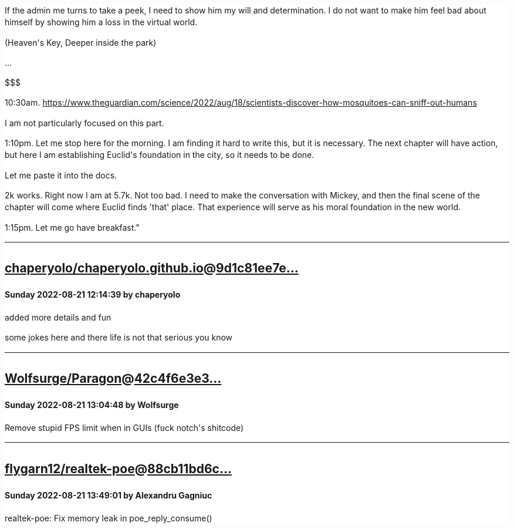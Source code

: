 If the admin me turns to take a peek, I need to show him my will and determination. I do not want to make him feel bad about himself by showing him a loss in the virtual world.

(Heaven's Key, Deeper inside the park)

...

$$$

10:30am. https://www.theguardian.com/science/2022/aug/18/scientists-discover-how-mosquitoes-can-sniff-out-humans

I am not particularly focused on this part.

1:10pm. Let me stop here for the morning. I am finding it hard to write this, but it is necessary. The next chapter will have action, but here I am establishing Euclid's foundation in the city, so it needs to be done.

Let me paste it into the docs.

2k works. Right now I am at 5.7k. Not too bad. I need to make the conversation with Mickey, and then the final scene of the chapter will come where Euclid finds 'that' place. That experience will serve as his moral foundation in the new world.

1:15pm. Let me go have breakfast."

---
## [chaperyolo/chaperyolo.github.io](https://github.com/chaperyolo/chaperyolo.github.io)@[9d1c81ee7e...](https://github.com/chaperyolo/chaperyolo.github.io/commit/9d1c81ee7eb64a0fa03152c8a950502e57590730)
#### Sunday 2022-08-21 12:14:39 by chaperyolo

added more details and fun

some jokes here and there
life is not that serious you know

---
## [Wolfsurge/Paragon](https://github.com/Wolfsurge/Paragon)@[42c4f6e3e3...](https://github.com/Wolfsurge/Paragon/commit/42c4f6e3e385243ef7bb3f60da40e77200bea443)
#### Sunday 2022-08-21 13:04:48 by Wolfsurge

Remove stupid FPS limit when in GUIs (fuck notch's shitcode)

---
## [flygarn12/realtek-poe](https://github.com/flygarn12/realtek-poe)@[88cb11bd6c...](https://github.com/flygarn12/realtek-poe/commit/88cb11bd6c6a3fdd69dff2638aeeac7d1d936258)
#### Sunday 2022-08-21 13:49:01 by Alexandru Gagniuc

realtek-poe: Fix memory leak in poe_reply_consume()
